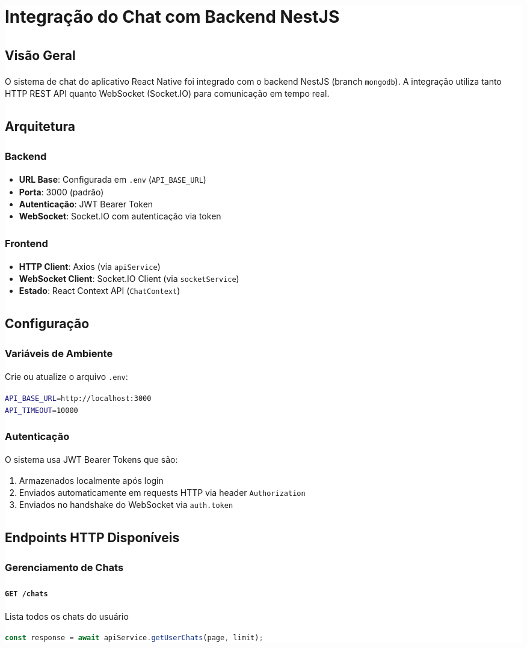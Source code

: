 # Integração do Chat com Backend NestJS

## Visão Geral

O sistema de chat do aplicativo React Native foi integrado com o backend NestJS (branch `mongodb`). A integração utiliza tanto HTTP REST API quanto WebSocket (Socket.IO) para comunicação em tempo real.

## Arquitetura

### Backend
- **URL Base**: Configurada em `.env` (`API_BASE_URL`)
- **Porta**: 3000 (padrão)
- **Autenticação**: JWT Bearer Token
- **WebSocket**: Socket.IO com autenticação via token

### Frontend
- **HTTP Client**: Axios (via `apiService`)
- **WebSocket Client**: Socket.IO Client (via `socketService`)
- **Estado**: React Context API (`ChatContext`)

## Configuração

### Variáveis de Ambiente

Crie ou atualize o arquivo `.env`:

```bash
API_BASE_URL=http://localhost:3000
API_TIMEOUT=10000
```

### Autenticação

O sistema usa JWT Bearer Tokens que são:
1. Armazenados localmente após login
2. Enviados automaticamente em requests HTTP via header `Authorization`
3. Enviados no handshake do WebSocket via `auth.token`

## Endpoints HTTP Disponíveis

### Gerenciamento de Chats

#### `GET /chats`
Lista todos os chats do usuário
```typescript
const response = await apiService.getUserChats(page, limit);
```
